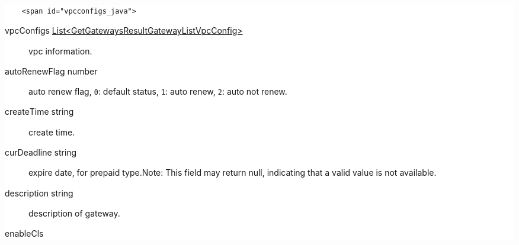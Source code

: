         <span id="vpcconfigs_java">
<a data-swiftype-name="resource-property" data-swiftype-type="text" href="#vpcconfigs_java" style="color: inherit; text-decoration: inherit;">vpc<wbr>Configs</a>
</span>
        <span class="property-indicator"></span>
        <span class="property-type"><a href="#getgatewaysresultgatewaylistvpcconfig">List&lt;Get<wbr>Gateways<wbr>Result<wbr>Gateway<wbr>List<wbr>Vpc<wbr>Config&gt;</a></span>
    </dt>
    <dd><p>vpc information.</p>
</dd></dl>
</pulumi-choosable>
</div>

<div>
<pulumi-choosable type="language" values="javascript,typescript">
<dl class="resources-properties"><dt class="property-required"
            title="Required">
        <span id="autorenewflag_nodejs">
<a data-swiftype-name="resource-property" data-swiftype-type="text" href="#autorenewflag_nodejs" style="color: inherit; text-decoration: inherit;">auto<wbr>Renew<wbr>Flag</a>
</span>
        <span class="property-indicator"></span>
        <span class="property-type">number</span>
    </dt>
    <dd><p>auto renew flag, <code>0</code>: default status, <code>1</code>: auto renew, <code>2</code>: auto not renew.</p>
</dd><dt class="property-required"
            title="Required">
        <span id="createtime_nodejs">
<a data-swiftype-name="resource-property" data-swiftype-type="text" href="#createtime_nodejs" style="color: inherit; text-decoration: inherit;">create<wbr>Time</a>
</span>
        <span class="property-indicator"></span>
        <span class="property-type">string</span>
    </dt>
    <dd><p>create time.</p>
</dd><dt class="property-required"
            title="Required">
        <span id="curdeadline_nodejs">
<a data-swiftype-name="resource-property" data-swiftype-type="text" href="#curdeadline_nodejs" style="color: inherit; text-decoration: inherit;">cur<wbr>Deadline</a>
</span>
        <span class="property-indicator"></span>
        <span class="property-type">string</span>
    </dt>
    <dd><p>expire date, for prepaid type.Note: This field may return null, indicating that a valid value is not available.</p>
</dd><dt class="property-required"
            title="Required">
        <span id="description_nodejs">
<a data-swiftype-name="resource-property" data-swiftype-type="text" href="#description_nodejs" style="color: inherit; text-decoration: inherit;">description</a>
</span>
        <span class="property-indicator"></span>
        <span class="property-type">string</span>
    </dt>
    <dd><p>description of gateway.</p>
</dd><dt class="property-required"
            title="Required">
        <span id="enablecls_nodejs">
<a data-swiftype-name="resource-property" data-swiftype-type="text" href="#enablecls_nodejs" style="color: inherit; text-decoration: inherit;">enable<wbr>Cls</a>
</span>
        <span class="property-indicator"></span>
